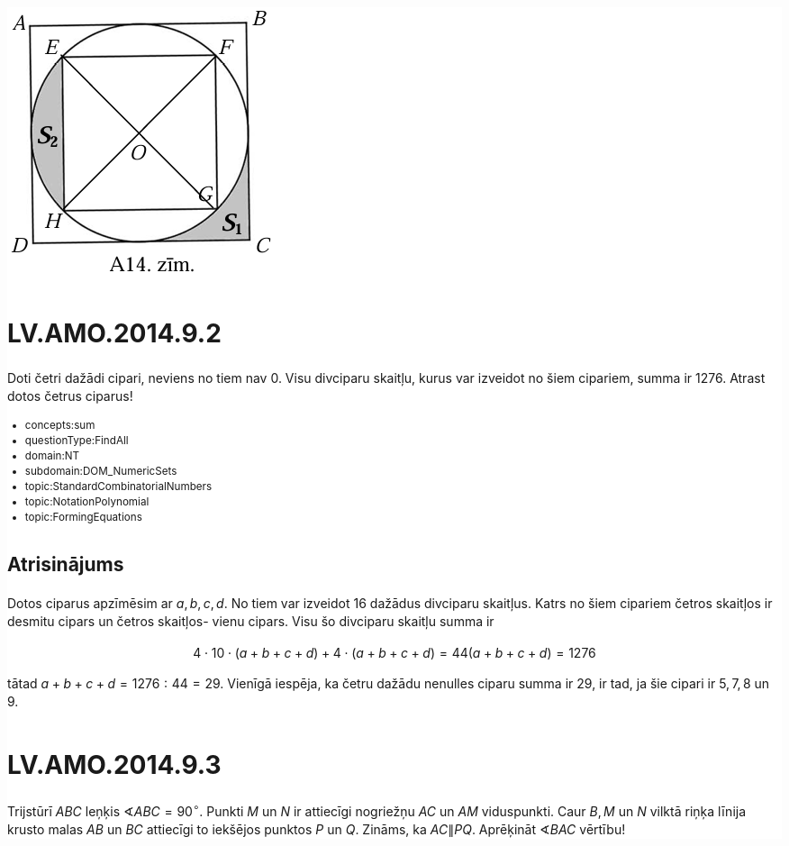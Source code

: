 ![](LV.AMO.2014.9.1A.png)



# <lo-sample/> LV.AMO.2014.9.2

Doti četri dažādi cipari, neviens no tiem nav $0$. Visu divciparu skaitļu, kurus
var izveidot no šiem cipariem, summa ir $1276$. Atrast dotos četrus ciparus!

<small>

* concepts:sum
* questionType:FindAll
* domain:NT
* subdomain:DOM_NumericSets
* topic:StandardCombinatorialNumbers
* topic:NotationPolynomial
* topic:FormingEquations

</small>


## Atrisinājums

Dotos ciparus apzīmēsim ar $a, b, c, d$. No tiem var izveidot $16$ dažādus
divciparu skaitļus. Katrs no šiem cipariem četros skaitļos ir desmitu cipars un
četros skaitļos- vienu cipars. Visu šo divciparu skaitļu summa ir

$$4 \cdot 10 \cdot(a+b+c+d)+4 \cdot(a+b+c+d)=44(a+b+c+d)=1276$$

tātad $a+b+c+d=1276:44=29$. Vienīgā iespēja, ka četru dažādu nenulles ciparu
summa ir $29$, ir tad, ja šie cipari ir $5, 7, 8$ un $9$.



# <lo-sample/> LV.AMO.2014.9.3

Trijstūrī $ABC$ leņķis $\sphericalangle ABC=90^{\circ}$. Punkti $M$ un $N$ ir
attiecīgi nogriežņu $AC$ un $AM$ viduspunkti. Caur $B, M$ un $N$ vilktā riņķa
līnija krusto malas $AB$ un $BC$ attiecīgi to iekšējos punktos $P$ un $Q$.
Zināms, ka $AC \| PQ$. Aprēķināt $\sphericalangle BAC$ vērtību!
